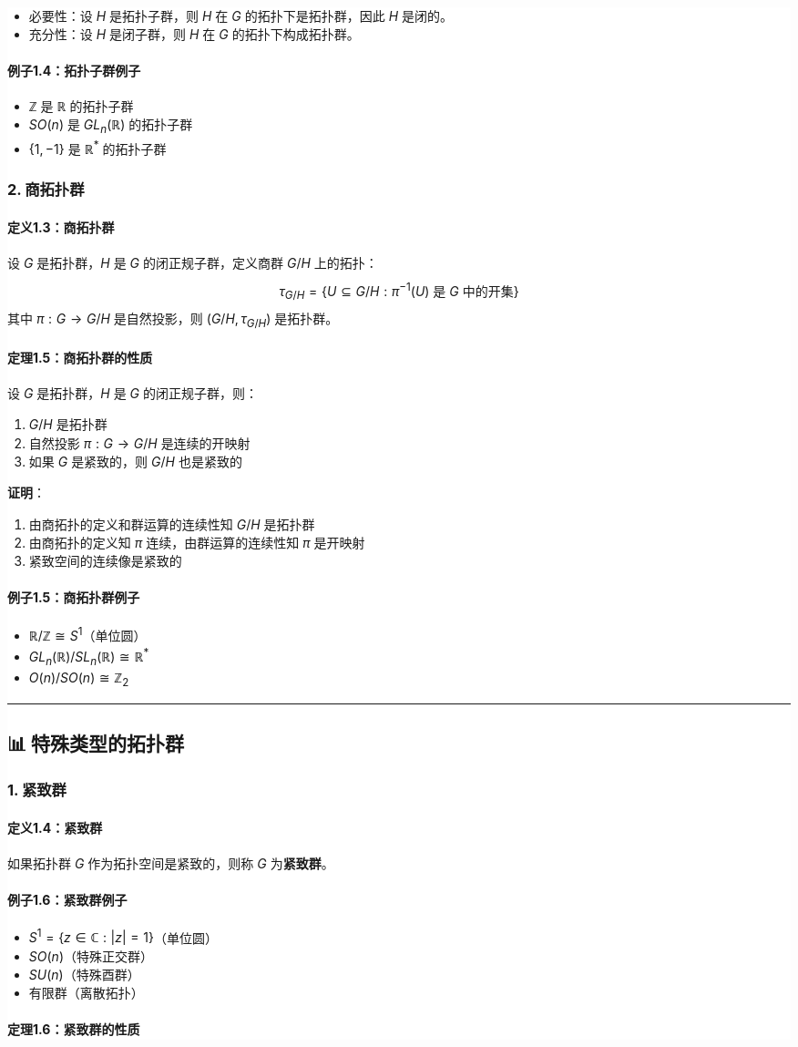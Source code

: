 - 必要性：设 $H$ 是拓扑子群，则 $H$ 在 $G$ 的拓扑下是拓扑群，因此 $H$ 是闭的。
- 充分性：设 $H$ 是闭子群，则 $H$ 在 $G$ 的拓扑下构成拓扑群。

#### 例子1.4：拓扑子群例子

- $\mathbb{Z}$ 是 $\mathbb{R}$ 的拓扑子群
- $SO(n)$ 是 $GL_n(\mathbb{R})$ 的拓扑子群
- $\{1, -1\}$ 是 $\mathbb{R}^*$ 的拓扑子群

### 2. 商拓扑群

#### 定义1.3：商拓扑群

设 $G$ 是拓扑群，$H$ 是 $G$ 的闭正规子群，定义商群 $G/H$ 上的拓扑：
$$\tau_{G/H} = \{U \subseteq G/H : \pi^{-1}(U) \text{ 是 } G \text{ 中的开集}\}$$
其中 $\pi: G \to G/H$ 是自然投影，则 $(G/H, \tau_{G/H})$ 是拓扑群。

#### 定理1.5：商拓扑群的性质

设 $G$ 是拓扑群，$H$ 是 $G$ 的闭正规子群，则：

1. $G/H$ 是拓扑群
2. 自然投影 $\pi: G \to G/H$ 是连续的开映射
3. 如果 $G$ 是紧致的，则 $G/H$ 也是紧致的

**证明**：

1. 由商拓扑的定义和群运算的连续性知 $G/H$ 是拓扑群
2. 由商拓扑的定义知 $\pi$ 连续，由群运算的连续性知 $\pi$ 是开映射
3. 紧致空间的连续像是紧致的

#### 例子1.5：商拓扑群例子

- $\mathbb{R}/\mathbb{Z} \cong S^1$（单位圆）
- $GL_n(\mathbb{R})/SL_n(\mathbb{R}) \cong \mathbb{R}^*$
- $O(n)/SO(n) \cong \mathbb{Z}_2$

---

## 📊 特殊类型的拓扑群

### 1. 紧致群

#### 定义1.4：紧致群

如果拓扑群 $G$ 作为拓扑空间是紧致的，则称 $G$ 为**紧致群**。

#### 例子1.6：紧致群例子

- $S^1 = \{z \in \mathbb{C} : |z| = 1\}$（单位圆）
- $SO(n)$（特殊正交群）
- $SU(n)$（特殊酉群）
- 有限群（离散拓扑）

#### 定理1.6：紧致群的性质
